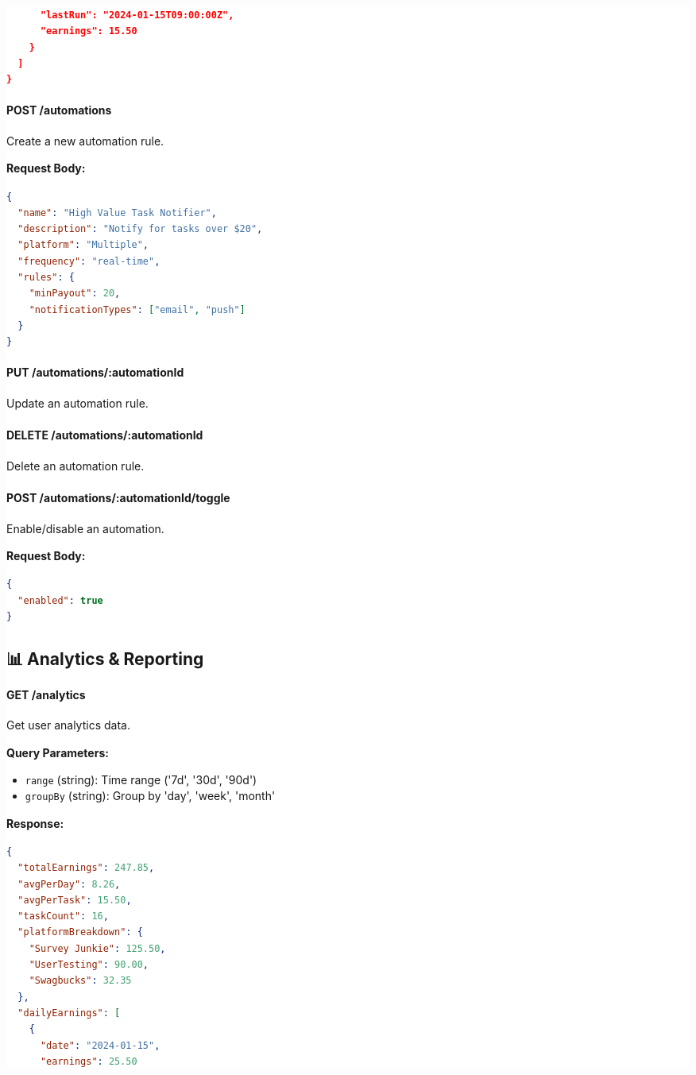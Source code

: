 ```json
      "lastRun": "2024-01-15T09:00:00Z",
      "earnings": 15.50
    }
  ]
}
```

#### POST /automations
Create a new automation rule.

**Request Body:**
```json
{
  "name": "High Value Task Notifier",
  "description": "Notify for tasks over $20",
  "platform": "Multiple",
  "frequency": "real-time",
  "rules": {
    "minPayout": 20,
    "notificationTypes": ["email", "push"]
  }
}
```

#### PUT /automations/:automationId
Update an automation rule.

#### DELETE /automations/:automationId
Delete an automation rule.

#### POST /automations/:automationId/toggle
Enable/disable an automation.

**Request Body:**
```json
{
  "enabled": true
}
```

## 📊 Analytics & Reporting

#### GET /analytics
Get user analytics data.

**Query Parameters:**
- `range` (string): Time range ('7d', '30d', '90d')
- `groupBy` (string): Group by 'day', 'week', 'month'

**Response:**
```json
{
  "totalEarnings": 247.85,
  "avgPerDay": 8.26,
  "avgPerTask": 15.50,
  "taskCount": 16,
  "platformBreakdown": {
    "Survey Junkie": 125.50,
    "UserTesting": 90.00,
    "Swagbucks": 32.35
  },
  "dailyEarnings": [
    {
      "date": "2024-01-15",
      "earnings": 25.50
```